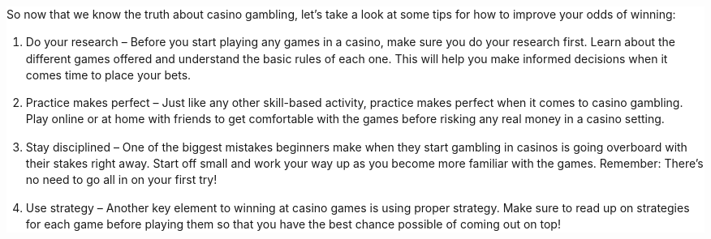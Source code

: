 So now that we know the truth about casino gambling, let’s take a look at some tips for how to improve your odds of winning:

1) Do your research – Before you start playing any games in a casino, make sure you do your research first. Learn about the different games offered and understand the basic rules of each one. This will help you make informed decisions when it comes time to place your bets.

2) Practice makes perfect – Just like any other skill-based activity, practice makes perfect when it comes to casino gambling. Play online or at home with friends to get comfortable with the games before risking any real money in a casino setting.

3) Stay disciplined – One of the biggest mistakes beginners make when they start gambling in casinos is going overboard with their stakes right away. Start off small and work your way up as you become more familiar with the games. Remember: There’s no need to go all in on your first try!

4) Use strategy – Another key element to winning at casino games is using proper strategy. Make sure to read up on strategies for each game before playing them so that you have the best chance possible of coming out on top!